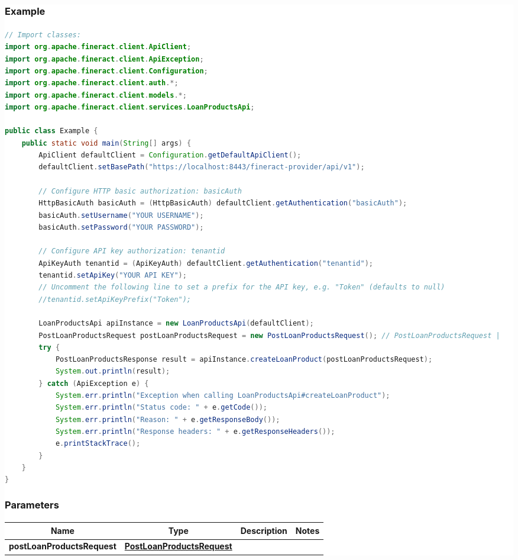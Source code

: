 ### Example

```java
// Import classes:
import org.apache.fineract.client.ApiClient;
import org.apache.fineract.client.ApiException;
import org.apache.fineract.client.Configuration;
import org.apache.fineract.client.auth.*;
import org.apache.fineract.client.models.*;
import org.apache.fineract.client.services.LoanProductsApi;

public class Example {
    public static void main(String[] args) {
        ApiClient defaultClient = Configuration.getDefaultApiClient();
        defaultClient.setBasePath("https://localhost:8443/fineract-provider/api/v1");
        
        // Configure HTTP basic authorization: basicAuth
        HttpBasicAuth basicAuth = (HttpBasicAuth) defaultClient.getAuthentication("basicAuth");
        basicAuth.setUsername("YOUR USERNAME");
        basicAuth.setPassword("YOUR PASSWORD");

        // Configure API key authorization: tenantid
        ApiKeyAuth tenantid = (ApiKeyAuth) defaultClient.getAuthentication("tenantid");
        tenantid.setApiKey("YOUR API KEY");
        // Uncomment the following line to set a prefix for the API key, e.g. "Token" (defaults to null)
        //tenantid.setApiKeyPrefix("Token");

        LoanProductsApi apiInstance = new LoanProductsApi(defaultClient);
        PostLoanProductsRequest postLoanProductsRequest = new PostLoanProductsRequest(); // PostLoanProductsRequest | 
        try {
            PostLoanProductsResponse result = apiInstance.createLoanProduct(postLoanProductsRequest);
            System.out.println(result);
        } catch (ApiException e) {
            System.err.println("Exception when calling LoanProductsApi#createLoanProduct");
            System.err.println("Status code: " + e.getCode());
            System.err.println("Reason: " + e.getResponseBody());
            System.err.println("Response headers: " + e.getResponseHeaders());
            e.printStackTrace();
        }
    }
}
```

### Parameters


Name | Type | Description  | Notes
------------- | ------------- | ------------- | -------------
 **postLoanProductsRequest** | [**PostLoanProductsRequest**](PostLoanProductsRequest.md)|  |
